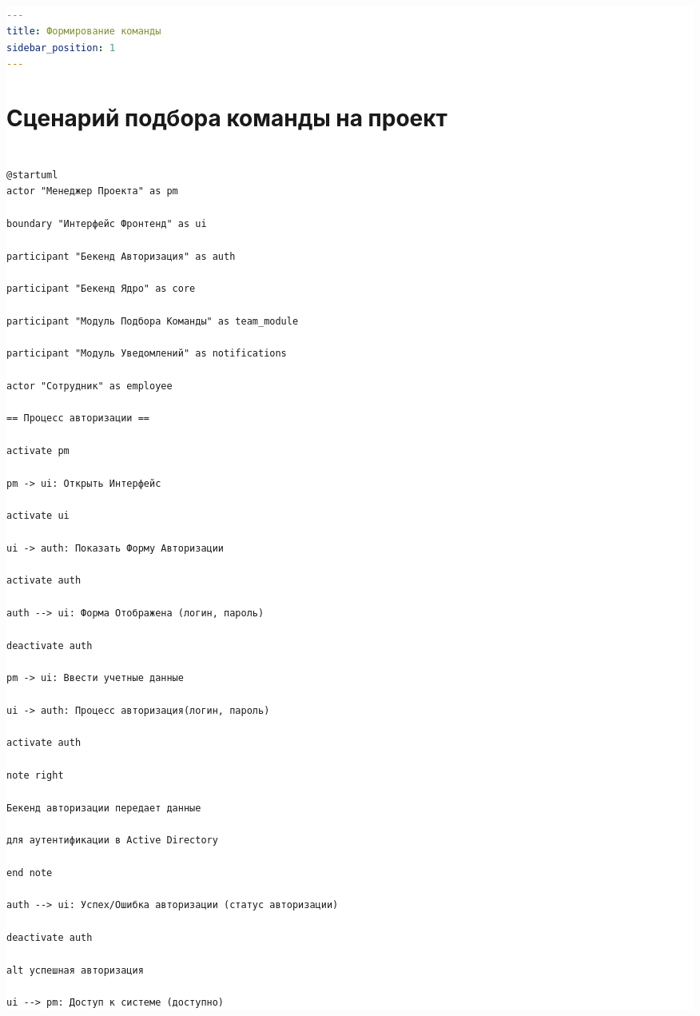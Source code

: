 ```yaml
---
title: Формирование команды
sidebar_position: 1
---
```

# Сценарий подбора команды на проект

```plantuml

@startuml
actor "Менеджер Проекта" as pm

boundary "Интерфейс Фронтенд" as ui

participant "Бекенд Авторизация" as auth

participant "Бекенд Ядро" as core

participant "Модуль Подбора Команды" as team_module

participant "Модуль Уведомлений" as notifications

actor "Сотрудник" as employee

== Процесс авторизации ==

activate pm

pm -> ui: Открыть Интерфейс

activate ui

ui -> auth: Показать Форму Авторизации

activate auth

auth --> ui: Форма Отображена (логин, пароль)

deactivate auth

pm -> ui: Ввести учетные данные

ui -> auth: Процесс авторизация(логин, пароль)

activate auth

note right

Бекенд авторизации передает данные

для аутентификации в Active Directory

end note

auth --> ui: Успех/Ошибка авторизации (статус авторизации)

deactivate auth

alt успешная авторизация

ui --> pm: Доступ к системе (доступно)
```